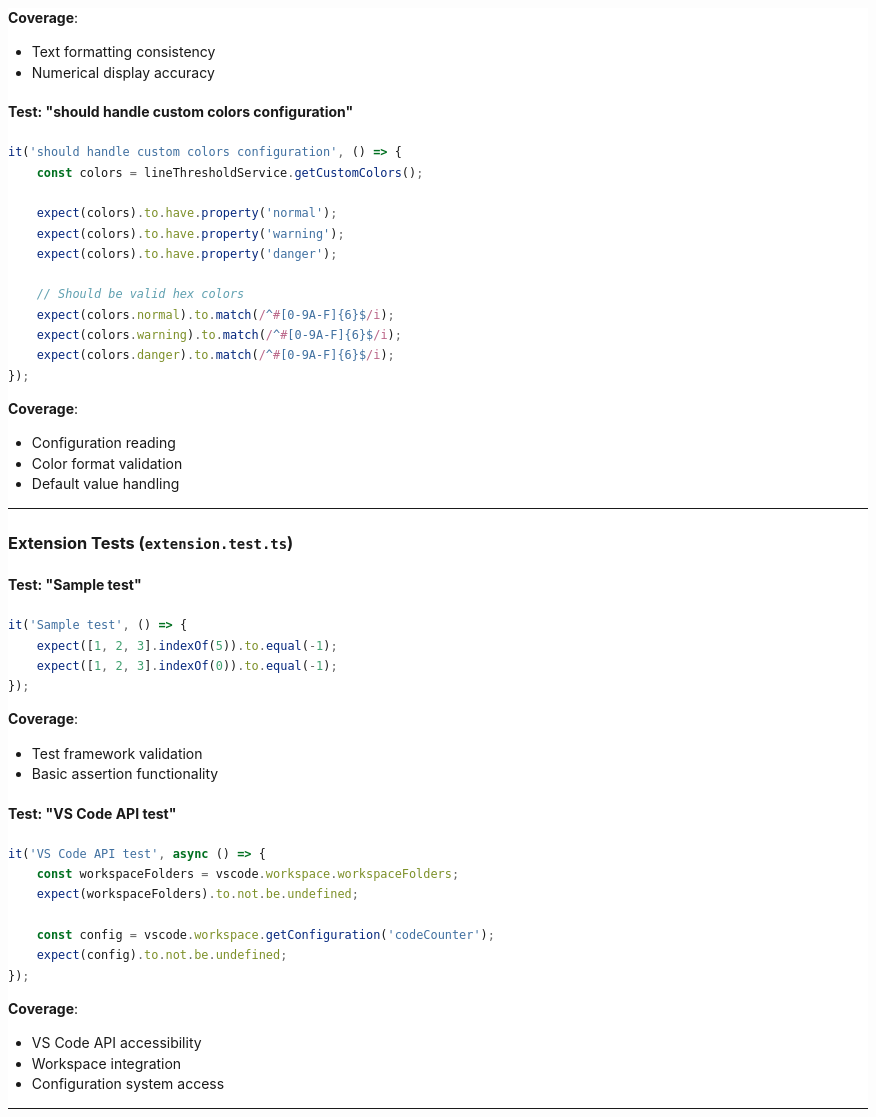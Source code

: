 **Coverage**:
- Text formatting consistency
- Numerical display accuracy

#### Test: "should handle custom colors configuration"
```typescript
it('should handle custom colors configuration', () => {
    const colors = lineThresholdService.getCustomColors();
    
    expect(colors).to.have.property('normal');
    expect(colors).to.have.property('warning'); 
    expect(colors).to.have.property('danger');
    
    // Should be valid hex colors
    expect(colors.normal).to.match(/^#[0-9A-F]{6}$/i);
    expect(colors.warning).to.match(/^#[0-9A-F]{6}$/i);
    expect(colors.danger).to.match(/^#[0-9A-F]{6}$/i);
});
```

**Coverage**:
- Configuration reading
- Color format validation
- Default value handling

---

### Extension Tests (`extension.test.ts`)

#### Test: "Sample test"
```typescript
it('Sample test', () => {
    expect([1, 2, 3].indexOf(5)).to.equal(-1);
    expect([1, 2, 3].indexOf(0)).to.equal(-1);
});
```

**Coverage**:
- Test framework validation
- Basic assertion functionality

#### Test: "VS Code API test"
```typescript
it('VS Code API test', async () => {
    const workspaceFolders = vscode.workspace.workspaceFolders;
    expect(workspaceFolders).to.not.be.undefined;
    
    const config = vscode.workspace.getConfiguration('codeCounter');
    expect(config).to.not.be.undefined;
});
```

**Coverage**:
- VS Code API accessibility
- Workspace integration
- Configuration system access

---